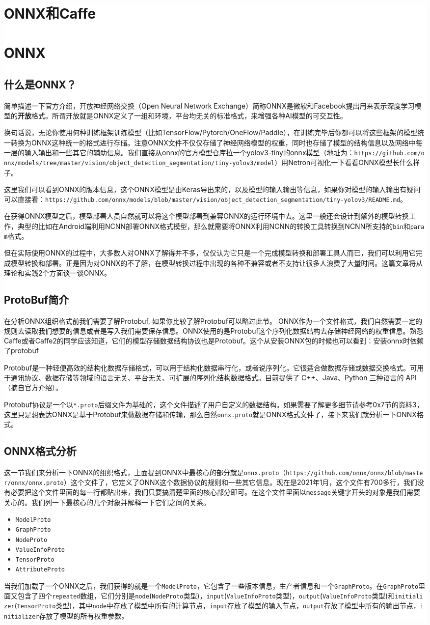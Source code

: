 # ONNX和Caffe

# ONNX

## **什么是ONNX？**

简单描述一下官方介绍，开放神经网络交换（Open Neural Network Exchange）简称ONNX是微软和Facebook提出用来表示深度学习模型的**开放**格式。所谓开放就是ONNX定义了一组和环境，平台均无关的标准格式，来增强各种AI模型的可交互性。

换句话说，无论你使用何种训练框架训练模型（比如TensorFlow/Pytorch/OneFlow/Paddle），在训练完毕后你都可以将这些框架的模型统一转换为ONNX这种统一的格式进行存储。注意ONNX文件不仅仅存储了神经网络模型的权重，同时也存储了模型的结构信息以及网络中每一层的输入输出和一些其它的辅助信息。我们直接从onnx的官方模型仓库拉一个yolov3-tiny的onnx模型（地址为：`https://github.com/onnx/models/tree/master/vision/object_detection_segmentation/tiny-yolov3/model`）用Netron可视化一下看看ONNX模型长什么样子。

这里我们可以看到ONNX的版本信息，这个ONNX模型是由Keras导出来的，以及模型的输入输出等信息，如果你对模型的输入输出有疑问可以直接看：`https://github.com/onnx/models/blob/master/vision/object_detection_segmentation/tiny-yolov3/README.md`。

在获得ONNX模型之后，模型部署人员自然就可以将这个模型部署到兼容ONNX的运行环境中去。这里一般还会设计到额外的模型转换工作，典型的比如在Android端利用NCNN部署ONNX格式模型，那么就需要将ONNX利用NCNN的转换工具转换到NCNN所支持的`bin`和`param`格式。

但在实际使用ONNX的过程中，大多数人对ONNX了解得并不多，仅仅认为它只是一个完成模型转换和部署工具人而已，我们可以利用它完成模型转换和部署。正是因为对ONNX的不了解，在模型转换过程中出现的各种不兼容或者不支持让很多人浪费了大量时间。这篇文章将从理论和实践2个方面谈一谈ONNX。

## **ProtoBuf简介**

在分析ONNX组织格式前我们需要了解Protobuf, 如果你比较了解Protobuf可以略过此节。 ONNX作为一个文件格式，我们自然需要一定的规则去读取我们想要的信息或者是写入我们需要保存信息。ONNX使用的是Protobuf这个序列化数据结构去存储神经网络的权重信息。熟悉Caffe或者Caffe2的同学应该知道，它们的模型存储数据结构协议也是Protobuf。这个从安装ONNX包的时候也可以看到：安装onnx时依赖了protobuf

Protobuf是一种轻便高效的结构化数据存储格式，可以用于结构化数据串行化，或者说序列化。它很适合做数据存储或数据交换格式。可用于通讯协议、数据存储等领域的语言无关、平台无关、可扩展的序列化结构数据格式。目前提供了 C++、Java、Python 三种语言的 API（摘自官方介绍）。

Protobuf协议是一个以`*.proto`后缀文件为基础的，这个文件描述了用户自定义的数据结构。如果需要了解更多细节请参考0x7节的资料3，这里只是想表达ONNX是基于Protobuf来做数据存储和传输，那么自然`onnx.proto`就是ONNX格式文件了，接下来我们就分析一下ONNX格式。

## **ONNX格式分析**

这一节我们来分析一下ONNX的组织格式，上面提到ONNX中最核心的部分就是`onnx.proto`（`https://github.com/onnx/onnx/blob/master/onnx/onnx.proto`）这个文件了，它定义了ONNX这个数据协议的规则和一些其它信息。现在是2021年1月，这个文件有700多行，我们没有必要把这个文件里面的每一行都贴出来，我们只要搞清楚里面的核心部分即可。在这个文件里面以`message`关键字开头的对象是我们需要关心的。我们列一下最核心的几个对象并解释一下它们之间的关系。

- `ModelProto`
- `GraphProto`
- `NodeProto`
- `ValueInfoProto`
- `TensorProto`
- `AttributeProto`

当我们加载了一个ONNX之后，我们获得的就是一个`ModelProto`，它包含了一些版本信息，生产者信息和一个`GraphProto`。在`GraphProto`里面又包含了四个`repeated`数组，它们分别是`node`(`NodeProto`类型)，`input`(`ValueInfoProto`类型)，`output`(`ValueInfoProto`类型)和`initializer`(`TensorProto`类型)，其中`node`中存放了模型中所有的计算节点，`input`存放了模型的输入节点，`output`存放了模型中所有的输出节点，`initializer`存放了模型的所有权重参数。
